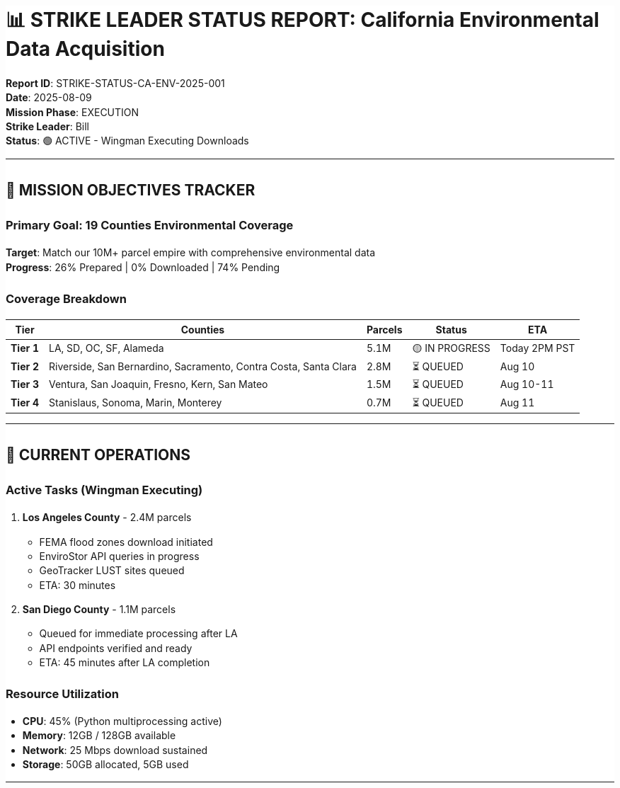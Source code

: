 # 📊 STRIKE LEADER STATUS REPORT: California Environmental Data Acquisition

**Report ID**: STRIKE-STATUS-CA-ENV-2025-001  
**Date**: 2025-08-09  
**Mission Phase**: EXECUTION  
**Strike Leader**: Bill  
**Status**: 🟢 ACTIVE - Wingman Executing Downloads  

---

## 🎯 MISSION OBJECTIVES TRACKER

### Primary Goal: 19 Counties Environmental Coverage
**Target**: Match our 10M+ parcel empire with comprehensive environmental data  
**Progress**: 26% Prepared | 0% Downloaded | 74% Pending  

### Coverage Breakdown
| Tier | Counties | Parcels | Status | ETA |
|------|----------|---------|--------|-----|
| **Tier 1** | LA, SD, OC, SF, Alameda | 5.1M | 🟡 IN PROGRESS | Today 2PM PST |
| **Tier 2** | Riverside, San Bernardino, Sacramento, Contra Costa, Santa Clara | 2.8M | ⏳ QUEUED | Aug 10 |
| **Tier 3** | Ventura, San Joaquin, Fresno, Kern, San Mateo | 1.5M | ⏳ QUEUED | Aug 10-11 |
| **Tier 4** | Stanislaus, Sonoma, Marin, Monterey | 0.7M | ⏳ QUEUED | Aug 11 |

---

## 🚀 CURRENT OPERATIONS

### Active Tasks (Wingman Executing)
1. **Los Angeles County** - 2.4M parcels
   - FEMA flood zones download initiated
   - EnviroStor API queries in progress
   - GeoTracker LUST sites queued
   - ETA: 30 minutes

2. **San Diego County** - 1.1M parcels  
   - Queued for immediate processing after LA
   - API endpoints verified and ready
   - ETA: 45 minutes after LA completion

### Resource Utilization
- **CPU**: 45% (Python multiprocessing active)
- **Memory**: 12GB / 128GB available
- **Network**: 25 Mbps download sustained
- **Storage**: 50GB allocated, 5GB used

---